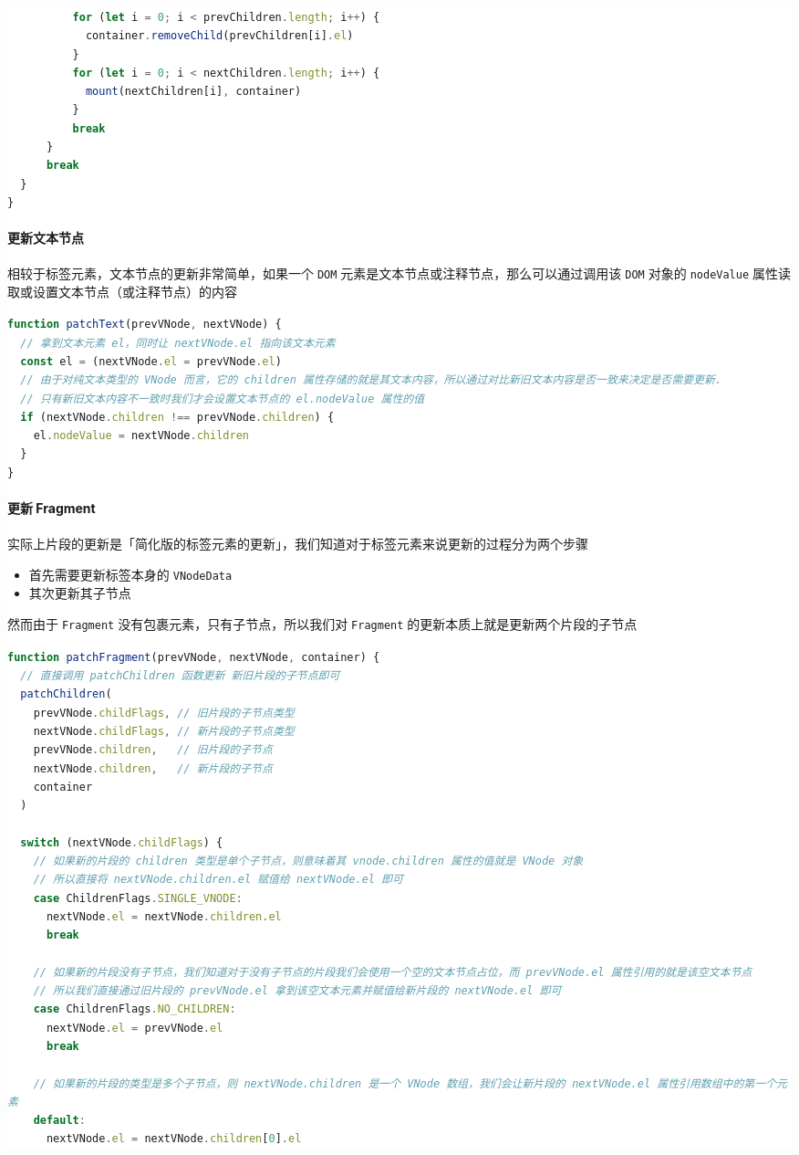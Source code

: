 ```js
          for (let i = 0; i < prevChildren.length; i++) {
            container.removeChild(prevChildren[i].el)
          }
          for (let i = 0; i < nextChildren.length; i++) {
            mount(nextChildren[i], container)
          }
          break
      }
      break
  }
}
```


#### 更新文本节点

相较于标签元素，文本节点的更新非常简单，如果一个 `DOM` 元素是文本节点或注释节点，那么可以通过调用该 `DOM` 对象的 `nodeValue` 属性读取或设置文本节点（或注释节点）的内容

```js
function patchText(prevVNode, nextVNode) {
  // 拿到文本元素 el，同时让 nextVNode.el 指向该文本元素
  const el = (nextVNode.el = prevVNode.el)
  // 由于对纯文本类型的 VNode 而言，它的 children 属性存储的就是其文本内容，所以通过对比新旧文本内容是否一致来决定是否需要更新.
  // 只有新旧文本内容不一致时我们才会设置文本节点的 el.nodeValue 属性的值
  if (nextVNode.children !== prevVNode.children) {
    el.nodeValue = nextVNode.children
  }
}
```


#### 更新 Fragment

实际上片段的更新是「简化版的标签元素的更新」，我们知道对于标签元素来说更新的过程分为两个步骤

* 首先需要更新标签本身的 `VNodeData`
* 其次更新其子节点

然而由于 `Fragment` 没有包裹元素，只有子节点，所以我们对 `Fragment` 的更新本质上就是更新两个片段的子节点

```js
function patchFragment(prevVNode, nextVNode, container) {
  // 直接调用 patchChildren 函数更新 新旧片段的子节点即可
  patchChildren(
    prevVNode.childFlags, // 旧片段的子节点类型
    nextVNode.childFlags, // 新片段的子节点类型
    prevVNode.children,   // 旧片段的子节点
    nextVNode.children,   // 新片段的子节点
    container
  )

  switch (nextVNode.childFlags) {
    // 如果新的片段的 children 类型是单个子节点，则意味着其 vnode.children 属性的值就是 VNode 对象
    // 所以直接将 nextVNode.children.el 赋值给 nextVNode.el 即可
    case ChildrenFlags.SINGLE_VNODE:
      nextVNode.el = nextVNode.children.el
      break

    // 如果新的片段没有子节点，我们知道对于没有子节点的片段我们会使用一个空的文本节点占位，而 prevVNode.el 属性引用的就是该空文本节点
    // 所以我们直接通过旧片段的 prevVNode.el 拿到该空文本元素并赋值给新片段的 nextVNode.el 即可
    case ChildrenFlags.NO_CHILDREN:
      nextVNode.el = prevVNode.el
      break

    // 如果新的片段的类型是多个子节点，则 nextVNode.children 是一个 VNode 数组，我们会让新片段的 nextVNode.el 属性引用数组中的第一个元素
    default:
      nextVNode.el = nextVNode.children[0].el
```